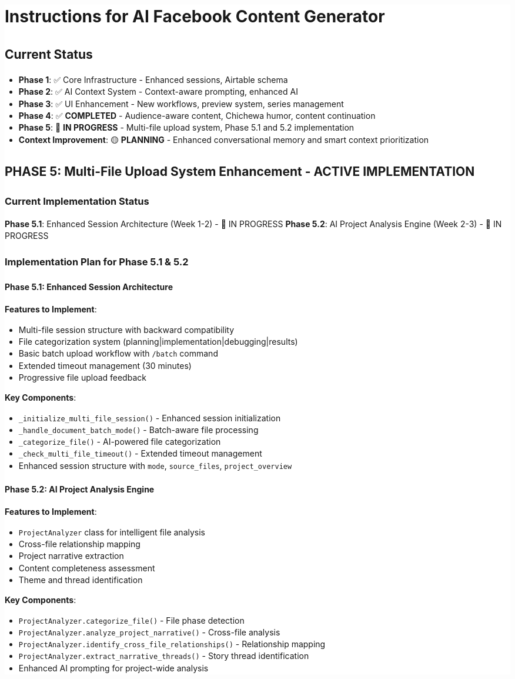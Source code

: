 # Instructions for AI Facebook Content Generator

## Current Status
- **Phase 1**: ✅ Core Infrastructure - Enhanced sessions, Airtable schema  
- **Phase 2**: ✅ AI Context System - Context-aware prompting, enhanced AI  
- **Phase 3**: ✅ UI Enhancement - New workflows, preview system, series management  
- **Phase 4**: ✅ **COMPLETED** - Audience-aware content, Chichewa humor, content continuation  
- **Phase 5**: 🚧 **IN PROGRESS** - Multi-file upload system, Phase 5.1 and 5.2 implementation
- **Context Improvement**: 🟡 **PLANNING** - Enhanced conversational memory and smart context prioritization

## PHASE 5: Multi-File Upload System Enhancement - ACTIVE IMPLEMENTATION

### Current Implementation Status
**Phase 5.1**: Enhanced Session Architecture (Week 1-2) - 🚧 IN PROGRESS
**Phase 5.2**: AI Project Analysis Engine (Week 2-3) - 🚧 IN PROGRESS

### Implementation Plan for Phase 5.1 & 5.2

#### Phase 5.1: Enhanced Session Architecture
**Features to Implement**:
- Multi-file session structure with backward compatibility
- File categorization system (planning|implementation|debugging|results)
- Basic batch upload workflow with `/batch` command
- Extended timeout management (30 minutes)
- Progressive file upload feedback

**Key Components**:
- `_initialize_multi_file_session()` - Enhanced session initialization
- `_handle_document_batch_mode()` - Batch-aware file processing
- `_categorize_file()` - AI-powered file categorization
- `_check_multi_file_timeout()` - Extended timeout management
- Enhanced session structure with `mode`, `source_files`, `project_overview`

#### Phase 5.2: AI Project Analysis Engine
**Features to Implement**:
- `ProjectAnalyzer` class for intelligent file analysis
- Cross-file relationship mapping
- Project narrative extraction
- Content completeness assessment
- Theme and thread identification

**Key Components**:
- `ProjectAnalyzer.categorize_file()` - File phase detection
- `ProjectAnalyzer.analyze_project_narrative()` - Cross-file analysis
- `ProjectAnalyzer.identify_cross_file_relationships()` - Relationship mapping
- `ProjectAnalyzer.extract_narrative_threads()` - Story thread identification
- Enhanced AI prompting for project-wide analysis
